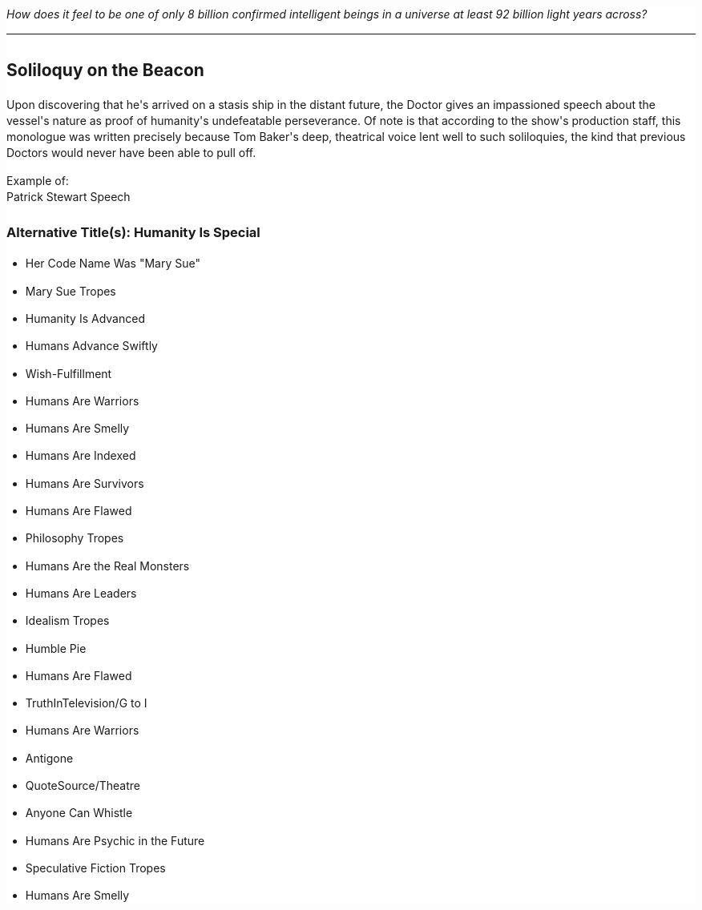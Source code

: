 _How does it feel to be one of only 8 billion confirmed intelligent beings in a universe at least 92 billion light years across?_

___

## Soliloquy on the Beacon

Upon discovering that he's arrived on a stasis ship in the distant future, the Doctor gives an impassioned speech about the vessel's nature as proof of humanity's undefeatable perseverance. Of note is that according to the show's production staff, this monologue was written precisely because Tom Baker's deep, theatrical voice lent well to such soliloquies, the kind that previous Doctors would never have been able to pull off.

Example of:  
Patrick Stewart Speech

### **Alternative Title(s):** Humanity Is Special

-   Her Code Name Was "Mary Sue"
-   Mary Sue Tropes
-   Humanity Is Advanced

-   Humans Advance Swiftly
-   Wish-Fulfillment
-   Humans Are Warriors

-   Humans Are Smelly
-   Humans Are Indexed
-   Humans Are Survivors

-   Humans Are Flawed
-   Philosophy Tropes
-   Humans Are the Real Monsters

-   Humans Are Leaders
-   Idealism Tropes
-   Humble Pie

-   Humans Are Flawed
-   TruthInTelevision/G to I
-   Humans Are Warriors

-   Antigone
-   QuoteSource/Theatre
-   Anyone Can Whistle

-   Humans Are Psychic in the Future
-   Speculative Fiction Tropes
-   Humans Are Smelly